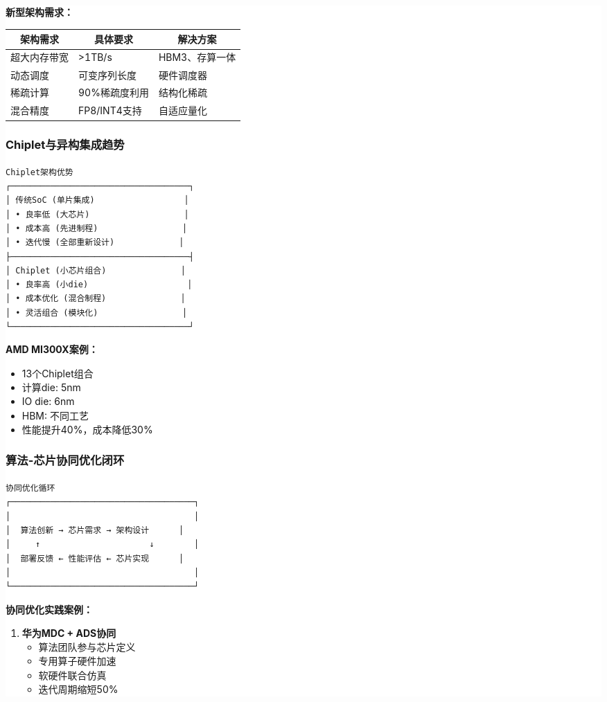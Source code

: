 **新型架构需求：**

| 架构需求 | 具体要求 | 解决方案 |
|---------|---------|---------|
| 超大内存带宽 | >1TB/s | HBM3、存算一体 |
| 动态调度 | 可变序列长度 | 硬件调度器 |
| 稀疏计算 | 90%稀疏度利用 | 结构化稀疏 |
| 混合精度 | FP8/INT4支持 | 自适应量化 |

### Chiplet与异构集成趋势

```
Chiplet架构优势
┌────────────────────────────────────┐
│ 传统SoC (单片集成)                  │
│ • 良率低 (大芯片)                   │
│ • 成本高 (先进制程)                 │
│ • 迭代慢 (全部重新设计)             │
├────────────────────────────────────┤
│ Chiplet (小芯片组合)               │
│ • 良率高 (小die)                    │
│ • 成本优化 (混合制程)               │
│ • 灵活组合 (模块化)                 │
└────────────────────────────────────┘
```

**AMD MI300X案例：**
- 13个Chiplet组合
- 计算die: 5nm
- IO die: 6nm  
- HBM: 不同工艺
- 性能提升40%，成本降低30%

### 算法-芯片协同优化闭环

```
协同优化循环
┌─────────────────────────────────────┐
│                                     │
│  算法创新 → 芯片需求 → 架构设计      │
│     ↑                      ↓        │
│  部署反馈 ← 性能评估 ← 芯片实现      │
│                                     │
└─────────────────────────────────────┘
```

**协同优化实践案例：**

1. **华为MDC + ADS协同**
   - 算法团队参与芯片定义
   - 专用算子硬件加速
   - 软硬件联合仿真
   - 迭代周期缩短50%
